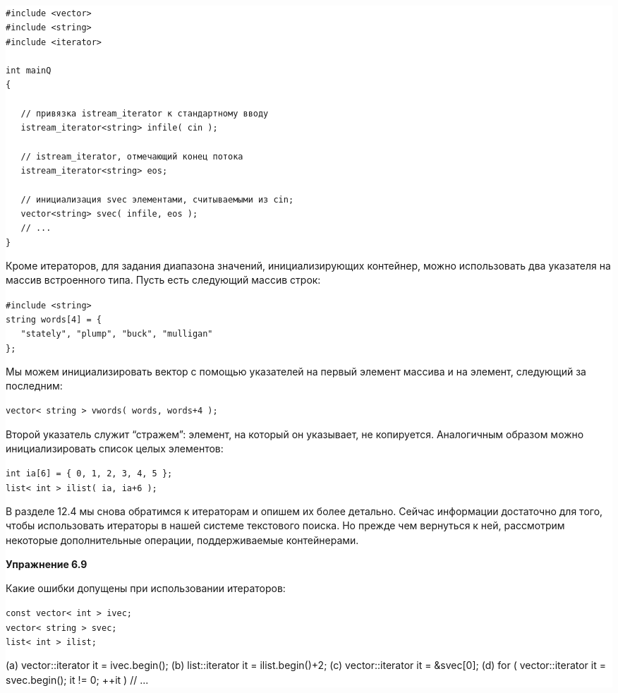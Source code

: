 ```
#include <vector>
#include <string>
#include <iterator>

int mainQ
{

   // привязка istream_iterator к стандартному вводу
   istream_iterator<string> infile( cin );

   // istream_iterator, отмечающий конец потока
   istream_iterator<string> eos;

   // инициализация svec элементами, считываемыми из cin;
   vector<string> svec( infile, eos );
   // ...
}
```
Кроме итераторов, для задания диапазона значений, инициализирующих контейнер, можно использовать два указателя на массив встроенного типа. Пусть есть следующий массив строк:

```
#include <string>
string words[4] = {
   "stately", "plump", "buck", "mulligan"
};
```
Мы можем инициализировать вектор с помощью указателей на первый элемент массива и на элемент, следующий за последним:

```
vector< string > vwords( words, words+4 );
```
Второй указатель служит “стражем”: элемент, на который он указывает, не копируется.
Аналогичным образом можно инициализировать список целых элементов:

```
int ia[6] = { 0, 1, 2, 3, 4, 5 };
list< int > ilist( ia, ia+6 );
```

В разделе 12.4 мы снова обратимся к итераторам и опишем их более детально. Сейчас информации достаточно для того, чтобы использовать итераторы в нашей системе текстового поиска. Но прежде чем вернуться к ней, рассмотрим некоторые дополнительные операции, поддерживаемые контейнерами.

**Упражнение 6.9**

Какие ошибки допущены при использовании итераторов:

```
const vector< int > ivec;
vector< string > svec;
list< int > ilist;
```
(a) vector<int>::iterator it = ivec.begin();
(b) list<int>::iterator it = ilist.begin()+2;
(c) vector<string>::iterator it = &svec[0];
(d) for ( vector<string>::iterator
    it = svec.begin(); it != 0; ++it )
    // ...

